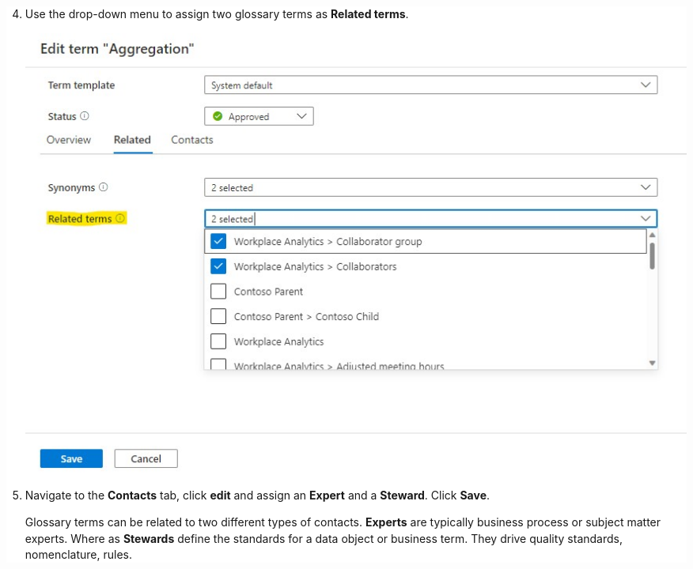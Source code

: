 4. Use the drop-down menu to assign two glossary terms as **Related terms**.

   ![related](./assets/6-30_related.jpg "related")

5. Navigate to the **Contacts** tab, click **edit** and assign an **Expert** and a **Steward**. Click **Save**.

   Glossary terms can be related to two different types of contacts. **Experts** are typically business process or subject matter experts. Where as **Stewards** define the standards for a data object or business term. They drive quality standards, nomenclature, rules.
